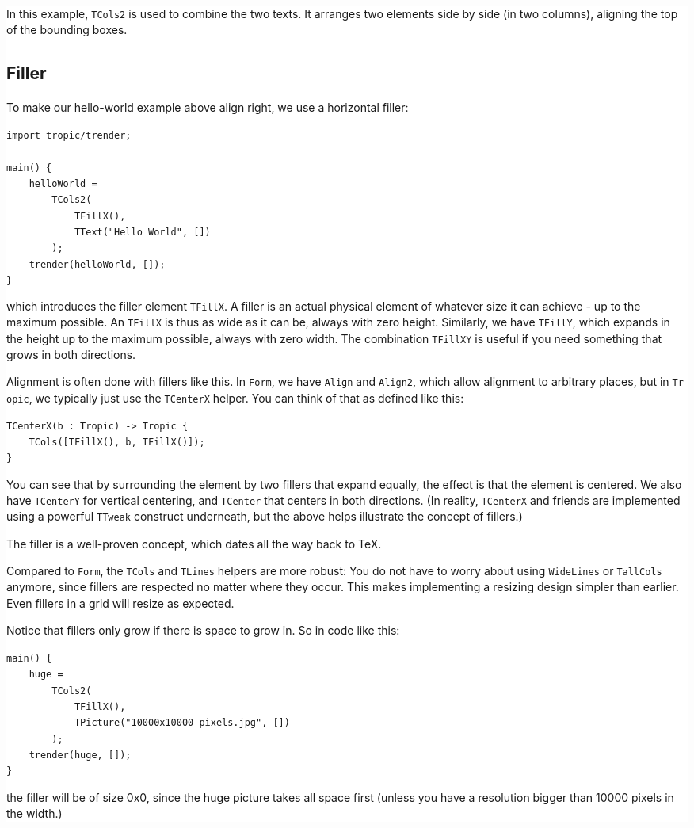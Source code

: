 In this example, `TCols2` is used to combine the two texts. It arranges two elements side by side (in two columns), aligning the top of the bounding boxes.

Filler
-------

To make our hello-world example above align right, we use a horizontal filler: 

	import tropic/trender;

	main() {
		helloWorld = 
			TCols2(
				TFillX(),
				TText("Hello World", [])
			);
		trender(helloWorld, []);
	}

which introduces the filler element `TFillX`. A filler is an actual physical element of whatever size it can achieve - up to the maximum possible. An `TFillX` is thus as wide as it can be, always with zero height. Similarly, we have `TFillY`, which expands in the height up to the maximum possible, always with zero width. The combination `TFillXY` is useful if you need something that grows in both directions.

Alignment is often done with fillers like this. In `Form`, we have `Align` and `Align2`, which allow alignment to arbitrary places, but in `Tropic`, we typically just use the `TCenterX` helper. You can think of that as defined like this:

	TCenterX(b : Tropic) -> Tropic {
		TCols([TFillX(), b, TFillX()]);
	}

You can see that by surrounding the element by two fillers that expand equally, the effect is that the element is centered. We also have `TCenterY` for vertical centering, and `TCenter` that centers in both directions. (In reality, `TCenterX` and friends are implemented using a powerful `TTweak` construct underneath, but the above helps illustrate the concept of fillers.)

The filler is a well-proven concept, which dates all the way back to TeX.

Compared to `Form`, the `TCols` and `TLines` helpers are more robust: You do not have to worry about using `WideLines` or `TallCols` anymore, since fillers are respected no matter where they occur. This makes implementing a resizing design simpler than earlier. Even fillers in a grid will resize as expected.

Notice that fillers only grow if there is space to grow in. So in code like this:

    main() {
        huge =
            TCols2(
                TFillX(),
                TPicture("10000x10000 pixels.jpg", [])
            );
        trender(huge, []);
    }

the filler will be of size 0x0, since the huge picture takes all space first (unless you have a resolution bigger than 10000 pixels in the width.)
